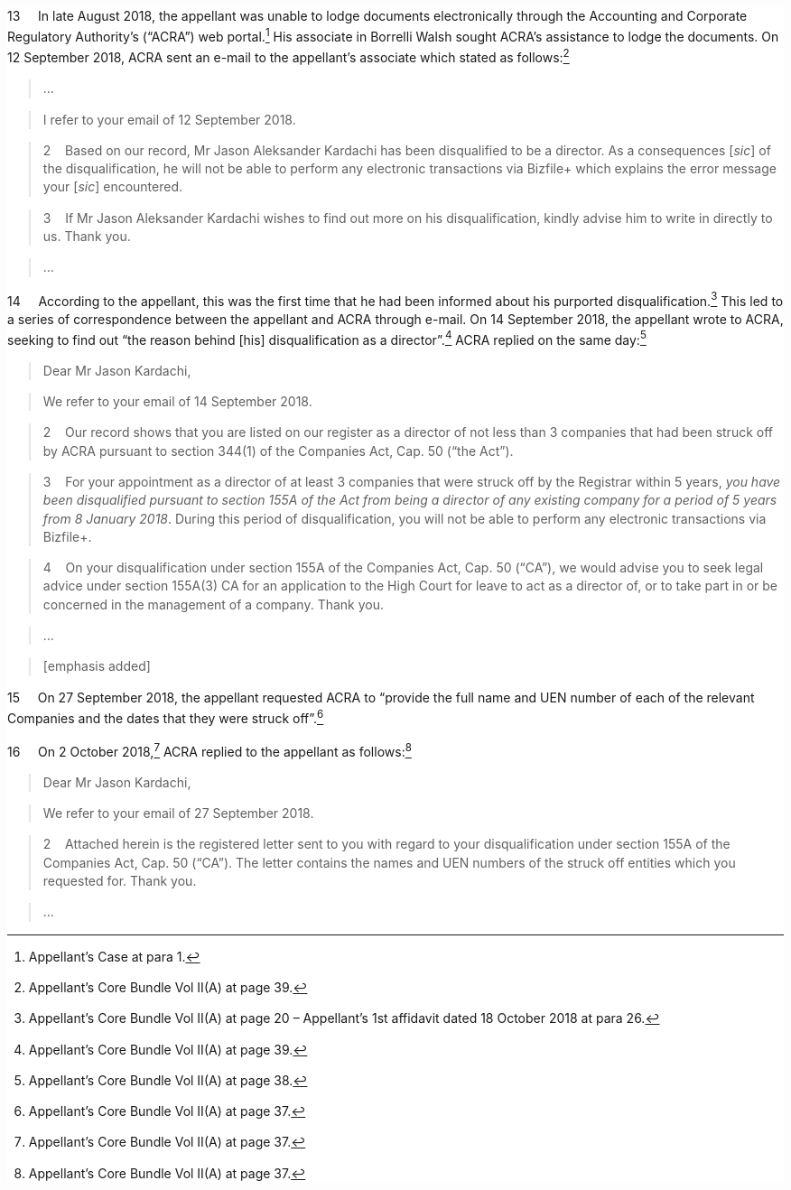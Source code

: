 13     In late August 2018, the appellant was unable to lodge documents electronically through the Accounting and Corporate Regulatory Authority’s (“ACRA”) web portal.[^15] His associate in Borrelli Walsh sought ACRA’s assistance to lodge the documents. On 12 September 2018, ACRA sent an e-mail to the appellant’s associate which stated as follows:[^16]

> …

> I refer to your email of 12 September 2018.

> 2    Based on our record, Mr Jason Aleksander Kardachi has been disqualified to be a director. As a consequences \[_sic_\] of the disqualification, he will not be able to perform any electronic transactions via Bizfile+ which explains the error message your \[_sic_\] encountered.

> 3    If Mr Jason Aleksander Kardachi wishes to find out more on his disqualification, kindly advise him to write in directly to us. Thank you.

> …

14     According to the appellant, this was the first time that he had been informed about his purported disqualification.[^17] This led to a series of correspondence between the appellant and ACRA through e-mail. On 14 September 2018, the appellant wrote to ACRA, seeking to find out “the reason behind \[his\] disqualification as a director”.[^18] ACRA replied on the same day:[^19]

> Dear Mr Jason Kardachi,

> We refer to your email of 14 September 2018.

> 2    Our record shows that you are listed on our register as a director of not less than 3 companies that had been struck off by ACRA pursuant to section 344(1) of the Companies Act, Cap. 50 (“the Act”).

> 3    For your appointment as a director of at least 3 companies that were struck off by the Registrar within 5 years, _you have been disqualified pursuant to section 155A of the Act from being a director of any existing company for a period of 5 years from 8 January 2018_. During this period of disqualification, you will not be able to perform any electronic transactions via Bizfile+.

> 4    On your disqualification under section 155A of the Companies Act, Cap. 50 (“CA”), we would advise you to seek legal advice under section 155A(3) CA for an application to the High Court for leave to act as a director of, or to take part in or be concerned in the management of a company. Thank you.

> …

> \[emphasis added\]

15     On 27 September 2018, the appellant requested ACRA to “provide the full name and UEN number of each of the relevant Companies and the dates that they were struck off”.[^20]

16     On 2 October 2018,[^21] ACRA replied to the appellant as follows:[^22]

> Dear Mr Jason Kardachi,

> We refer to your email of 27 September 2018.

> 2    Attached herein is the registered letter sent to you with regard to your disqualification under section 155A of the Companies Act, Cap. 50 (“CA”). The letter contains the names and UEN numbers of the struck off entities which you requested for. Thank you.

> …


[^1]: Appellant’s Case at para 8.
[^2]: Respondent’s Case at para 17.
[^3]: Appellant’s Bundle of Authorities at Tab 3.
[^4]: Appellant’s Core Bundle Vol II(A) at page 16 – Appellant’s 1st affidavit dated 18 October 2018 at para 13.
[^5]: Appellant’s Core Bundle Vol II(A) at page 14 – Appellant’s 1st affidavit dated 18 October 2018 at para 5.
[^6]: Appellant’s Core Bundle Vol II(A) at page 14 – Appellant’s 1st affidavit dated 18 October 2018 at para 4.
[^7]: Appellant’s Core Bundle Vol II(A) at pages 16 and 17 – Appellant’s 1st affidavit dated 18 October 2018 at paras 14 and 15.
[^8]: Appellant’s Case at para 11.
[^9]: Record of Appeal Vol III(F) at page 154 – Appellant’s 3rd affidavit dated 1 March 2019 at page 152.
[^10]: Appellant’s Case at paras 2 and 19.
[^11]: Appellant’s Bundle of Authorities at Tab 4.
[^12]: Respondent’s Case at para 3.
[^13]: Appellant’s Core Bundle Vol II(A) at page 24 – Appellant’s 1st affidavit dated 18 October 2018 at para 37.
[^14]: Appellant’s Bundle of Authorities at Tab 6.
[^15]: Appellant’s Case at para 1.
[^16]: Appellant’s Core Bundle Vol II(A) at page 39.
[^17]: Appellant’s Core Bundle Vol II(A) at page 20 – Appellant’s 1st affidavit dated 18 October 2018 at para 26.
[^18]: Appellant’s Core Bundle Vol II(A) at page 39.
[^19]: Appellant’s Core Bundle Vol II(A) at page 38.
[^20]: Appellant’s Core Bundle Vol II(A) at page 37.
[^21]: Appellant’s Core Bundle Vol II(A) at page 37.
[^22]: Appellant’s Core Bundle Vol II(A) at page 37.
[^23]: Appellant’s Core Bundle Vol II(A) at page 44.
[^24]: ROA Vol II at page 7.
[^25]: Appellant’s Core Bundle Vol II(B) at pages 287 and 288.
[^26]: Appellant’s Submissions at para 5.
[^27]: Appellant’s Submissions at para 34.
[^28]: Respondent’s Submissions at para 8(b).
[^29]: Appellant’s Submissions at para 54(a). Appellant’s Case at para 109.
[^30]: Respondent’s Case at paras 55 and 56.
[^31]: Appellant’s Submissions at para 47.
[^32]: Appellant’s Submissions at para 49.
[^33]: Respondent’s Case at para 65.
[^34]: Respondent’s Submissions at para 36.
[^35]: Respondent’s Submissions at para 38.
[^36]: Appellant’s Bundle of Authorities at Tab 22.
[^37]: Appellant’s Bundle of Authorities at Tab 6.
[^38]: Respondent’s Case at para 23. Respondent’s Submissions at para 10.
[^39]: Appellant’s Bundle of Authorities at Tab 40.
[^40]: Appellant’s Submissions at para 9.
[^41]: Appellant’s Bundle of Authorities at Tab 2.
[^42]: Respondent’s Submissions at para 18.
[^43]: Respondent’s Case at para 27. Respondent’s Submissions at para 16.
[^44]: Respondent’s Case at para 46. Respondent’s Submissions at para 24.
[^45]: Appellant’s Bundle of Authorities at Tab 15.
[^46]: Respondent’s Case at para 40.
[^47]: Respondent’s Case at para 47.
[^48]: Respondent’s Case at para 41.
[^49]: Respondent’s Case at para 41.
[^50]: Respondent’s Case at para 42.
[^51]: Appellant’s Submissions at para 1.
[^52]: Appellant’s Bundle of Authorities at Tabs 17, 20 and 22.
[^53]: Appellant’s Bundle of Authorities at Tab 29.
[^54]: Appellant’s Submissions at para 37.
[^55]: Appellant’s Submissions at para 54(a). Appellant’s Case at para 109.
[^56]: Appellant’s Case at para 108.
[^57]: Appellant’s Case at para 107(b).
[^58]: Appellant’s Submissions at para 37.
[^59]: Appellant’s Bundle of Authorities at Tab 13.
[^60]: Appellant’s Core Bundle Vol II Part A at page 165.
[^61]: Appellant’s Submissions at para 38.
[^62]: Appellant’s Bundle of Authorities at Tab 12.
[^63]: Appellant’s Case at para 123. Respondent’s Case at para 62.
[^64]: Respondent’s Case at para 25.
[^65]: Appellant’s Bundle of Authorities at Tab 16.
[^66]: Appellant’s Bundle of Authorities at Tab 36.
[^67]: Appellant’s Submissions at para 47.
[^68]: Appellant’s Bundle of Authorities at Tab 5.
[^69]: Appellant’s Core Bundle Vol II(A) at page 47.
[^70]: Appellant’s Core Bundle Vol II(A) at page 26 – Appellant’s 1st affidavit dated 18 October 2018 at para 42.
[^71]: Respondent’s Case at para 72.
[^72]: Appellant’s Core Bundle Vol II(A) at pages 51, 71 and 72.
[^73]: Appellant’s Case at para 15.
[^74]: Respondent’s Case at para 74.
[^75]: ROA Vol III(C) at page 197.
[^76]: Appellant’s Core Bundle Vol II(A) at page 51.
[^77]: Appellant’s Core Bundle Vol II(A) at page 167.
[^78]: Appellant’s Core Bundle Vol II(A) at page 62.
[^79]: Appellant’s Core Bundle Vol II(A) at page 32 – Appellant’s 1st affidavit dated 18 October 2018 at para 64.
[^80]: Appellant’s Core Bundle Vol II(A) at page 62.
[^81]: Appellant’s Submissions at para 48.
[^82]: Respondent’s Case at para 81. Respondent’s Submissions at para 37.
[^83]: Appellant’s Submissions at para 49.
[^84]: Respondent’s Case at para 82. Respondent’s Submissions at para 38.
[^85]: Appellant’s Submissions at para 52.
[^86]: Appellant’s Submissions at para 51.
[^87]: Appellant’s Case at para 147(a).
[^88]: Appellant’s Submissions at para 53.
[^89]: Respondent’s Case at para 87.
[^90]: Respondent’s Submissions for CA/SUM 63/2020 at para 4(b). Appellant’s Submissions for CA/SUM 63/2020 at para 1.
[^91]: Appellant’s Submissions at para 53.
